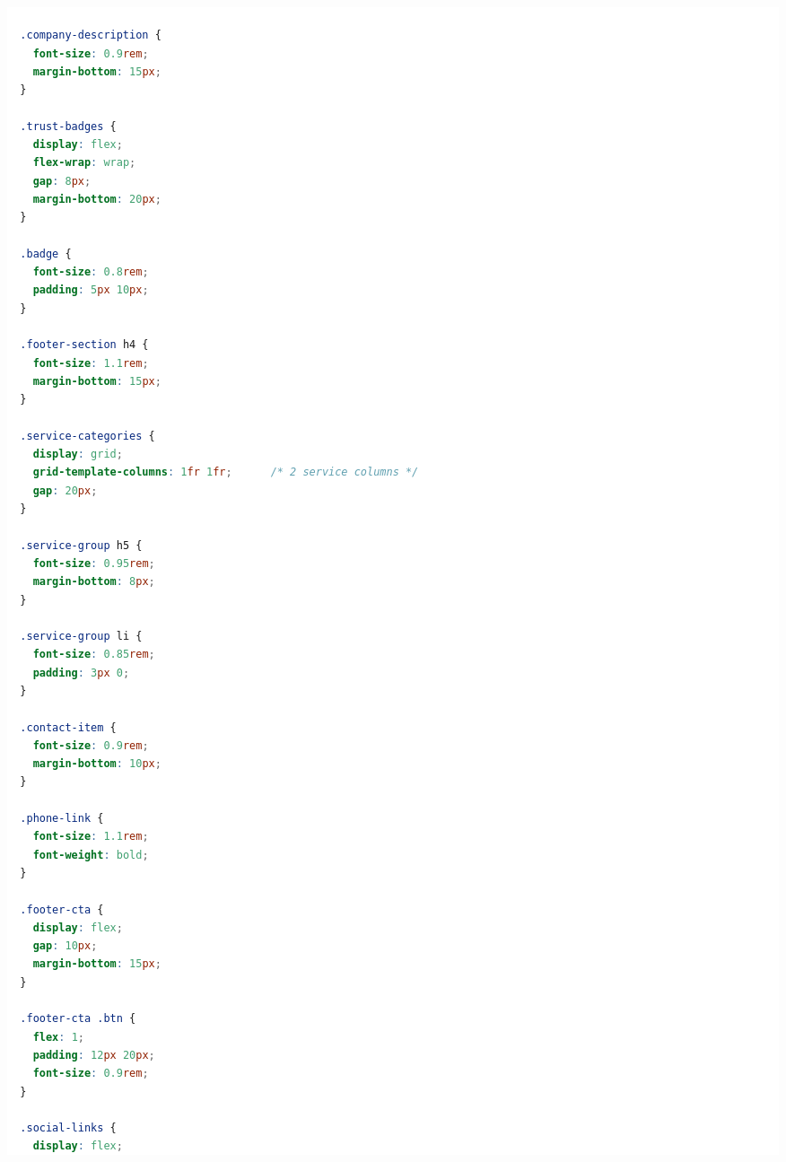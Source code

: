 ```css
  
  .company-description {
    font-size: 0.9rem;
    margin-bottom: 15px;
  }
  
  .trust-badges {
    display: flex;
    flex-wrap: wrap;
    gap: 8px;
    margin-bottom: 20px;
  }
  
  .badge {
    font-size: 0.8rem;
    padding: 5px 10px;
  }
  
  .footer-section h4 {
    font-size: 1.1rem;
    margin-bottom: 15px;
  }
  
  .service-categories {
    display: grid;
    grid-template-columns: 1fr 1fr;      /* 2 service columns */
    gap: 20px;
  }
  
  .service-group h5 {
    font-size: 0.95rem;
    margin-bottom: 8px;
  }
  
  .service-group li {
    font-size: 0.85rem;
    padding: 3px 0;
  }
  
  .contact-item {
    font-size: 0.9rem;
    margin-bottom: 10px;
  }
  
  .phone-link {
    font-size: 1.1rem;
    font-weight: bold;
  }
  
  .footer-cta {
    display: flex;
    gap: 10px;
    margin-bottom: 15px;
  }
  
  .footer-cta .btn {
    flex: 1;
    padding: 12px 20px;
    font-size: 0.9rem;
  }
  
  .social-links {
    display: flex;
```